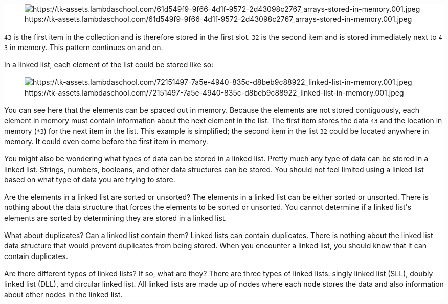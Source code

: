 <figure><img src="https://tk-assets.lambdaschool.com/61d549f9-9f66-4d1f-9572-2d43098c2767_arrays-stored-in-memory.001.jpeg" alt="https://tk-assets.lambdaschool.com/61d549f9-9f66-4d1f-9572-2d43098c2767_arrays-stored-in-memory.001.jpeg" class="image-52799b3c" /><figcaption><span class="text-4505230f--TextH400-3033861f--textContentFamily-49a318e1" style="max-width:100%">https://tk-assets.lambdaschool.com/61d549f9-9f66-4d1f-9572-2d43098c2767_arrays-stored-in-memory.001.jpeg</span></figcaption></figure>

<span class="text-4505230f--TextH400-3033861f--textContentFamily-49a318e1"><span data-key="ac7b3e57f37942ea8c0eae9a5b368440"><span data-offset-key="ac7b3e57f37942ea8c0eae9a5b368440:0">`43`</span><span data-offset-key="ac7b3e57f37942ea8c0eae9a5b368440:1"> is the first item in the collection and is therefore stored in the first slot. </span><span data-offset-key="ac7b3e57f37942ea8c0eae9a5b368440:2">`32`</span><span data-offset-key="ac7b3e57f37942ea8c0eae9a5b368440:3"> is the second item and is stored immediately next to </span><span data-offset-key="ac7b3e57f37942ea8c0eae9a5b368440:4">`43`</span><span data-offset-key="ac7b3e57f37942ea8c0eae9a5b368440:5"> in memory. This pattern continues on and on.</span></span></span>

<span class="text-4505230f--TextH400-3033861f--textContentFamily-49a318e1"><span data-key="ebb05bede5cb421a917f513e7f8e6072"><span data-offset-key="ebb05bede5cb421a917f513e7f8e6072:0">In a linked list, each element of the list could be stored like so:</span></span></span>

<figure><img src="https://tk-assets.lambdaschool.com/72151497-7a5e-4940-835c-d8beb9c88922_linked-list-in-memory.001.jpeg" alt="https://tk-assets.lambdaschool.com/72151497-7a5e-4940-835c-d8beb9c88922_linked-list-in-memory.001.jpeg" class="image-52799b3c" /><figcaption><span class="text-4505230f--TextH400-3033861f--textContentFamily-49a318e1" style="max-width:100%">https://tk-assets.lambdaschool.com/72151497-7a5e-4940-835c-d8beb9c88922_linked-list-in-memory.001.jpeg</span></figcaption></figure>

<span class="text-4505230f--TextH400-3033861f--textContentFamily-49a318e1"><span data-key="33fbae8016d54d78ad2a6a9e6c35a980"><span data-offset-key="33fbae8016d54d78ad2a6a9e6c35a980:0">You can see here that the elements can be spaced out in memory. Because the elements are not stored contiguously, each element in memory must contain information about the next element in the list. The first item stores the data </span><span data-offset-key="33fbae8016d54d78ad2a6a9e6c35a980:1">`43`</span><span data-offset-key="33fbae8016d54d78ad2a6a9e6c35a980:2"> and the location in memory (</span><span data-offset-key="33fbae8016d54d78ad2a6a9e6c35a980:3">`*3`</span><span data-offset-key="33fbae8016d54d78ad2a6a9e6c35a980:4">) for the next item in the list. This example is simplified; the second item in the list </span><span data-offset-key="33fbae8016d54d78ad2a6a9e6c35a980:5">`32`</span><span data-offset-key="33fbae8016d54d78ad2a6a9e6c35a980:6"> could be located anywhere in memory. It could even come before the first item in memory.</span></span></span>

<span class="text-4505230f--TextH400-3033861f--textContentFamily-49a318e1"><span data-key="9af3263a4dbd44ae8018a416b3885fe9"><span data-offset-key="9af3263a4dbd44ae8018a416b3885fe9:0">You might also be wondering what types of data can be stored in a linked list. Pretty much any type of data can be stored in a linked list. Strings, numbers, booleans, and other data structures can be stored. You should not feel limited using a linked list based on what type of data you are trying to store.</span></span></span>

<span class="text-4505230f--TextH400-3033861f--textContentFamily-49a318e1"><span data-key="33cdc6b4b12c46e19f979d62fea3919b"><span data-offset-key="33cdc6b4b12c46e19f979d62fea3919b:0">Are the elements in a linked list are sorted or unsorted? The elements in a linked list can be either sorted or unsorted. There is nothing about the data structure that forces the elements to be sorted or unsorted. You cannot determine if a linked list's elements are sorted by determining they are stored in a linked list.</span></span></span>

<span class="text-4505230f--TextH400-3033861f--textContentFamily-49a318e1"><span data-key="3ce799a3888a46c7970d500a0f71e1df"><span data-offset-key="3ce799a3888a46c7970d500a0f71e1df:0">What about duplicates? Can a linked list contain them? Linked lists can contain duplicates. There is nothing about the linked list data structure that would prevent duplicates from being stored. When you encounter a linked list, you should know that it can contain duplicates.</span></span></span>

<span class="text-4505230f--TextH400-3033861f--textContentFamily-49a318e1"><span data-key="9396a011cb4d408483aca436d9e9ee69"><span data-offset-key="9396a011cb4d408483aca436d9e9ee69:0">Are there different types of linked lists? If so, what are they? There are three types of linked lists: singly linked list (SLL), doubly linked list (DLL), and circular linked list. All linked lists are made up of nodes where each node stores the data and also information about other nodes in the linked list.</span></span></span>
